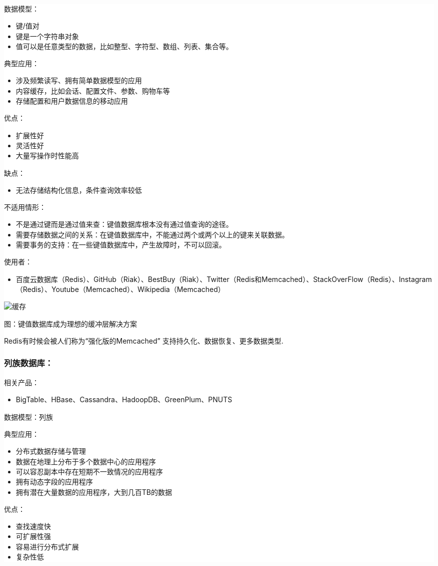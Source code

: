 数据模型：

* 键/值对
* 键是一个字符串对象
* 值可以是任意类型的数据，比如整型、字符型、数组、列表、集合等。

典型应用：

* 涉及频繁读写、拥有简单数据模型的应用
* 内容缓存，比如会话、配置文件、参数、购物车等
* 存储配置和用户数据信息的移动应用

优点：

* 扩展性好
* 灵活性好
* 大量写操作时性能高

缺点：

* 无法存储结构化信息，条件查询效率较低

不适用情形：

* 不是通过键而是通过值来查：键值数据库根本没有通过值查询的途径。
* 需要存储数据之间的关系：在键值数据库中，不能通过两个或两个以上的键来关联数据。
* 需要事务的支持：在一些键值数据库中，产生故障时，不可以回滚。

使用者：

* 百度云数据库（Redis）、GitHub（Riak）、BestBuy（Riak）、Twitter（Redis和Memcached）、StackOverFlow（Redis）、Instagram （Redis）、Youtube（Memcached）、Wikipedia（Memcached）

![&#x7F13;&#x5B58;](https://cshihong.github.io/2018/05/19/NoSQL%E6%95%B0%E6%8D%AE%E5%BA%93/%E7%BC%93%E5%AD%98.png)

图：键值数据库成为理想的缓冲层解决方案

Redis有时候会被人们称为“强化版的Memcached” 支持持久化、数据恢复、更多数据类型.

### 列族数据库： <a id="&#x5217;&#x65CF;&#x6570;&#x636E;&#x5E93;&#xFF1A;"></a>

相关产品：

* BigTable、HBase、Cassandra、HadoopDB、GreenPlum、PNUTS

数据模型：列族

典型应用：

* 分布式数据存储与管理
* 数据在地理上分布于多个数据中心的应用程序
* 可以容忍副本中存在短期不一致情况的应用程序
* 拥有动态字段的应用程序
* 拥有潜在大量数据的应用程序，大到几百TB的数据

优点：

* 查找速度快
* 可扩展性强
* 容易进行分布式扩展
* 复杂性低
